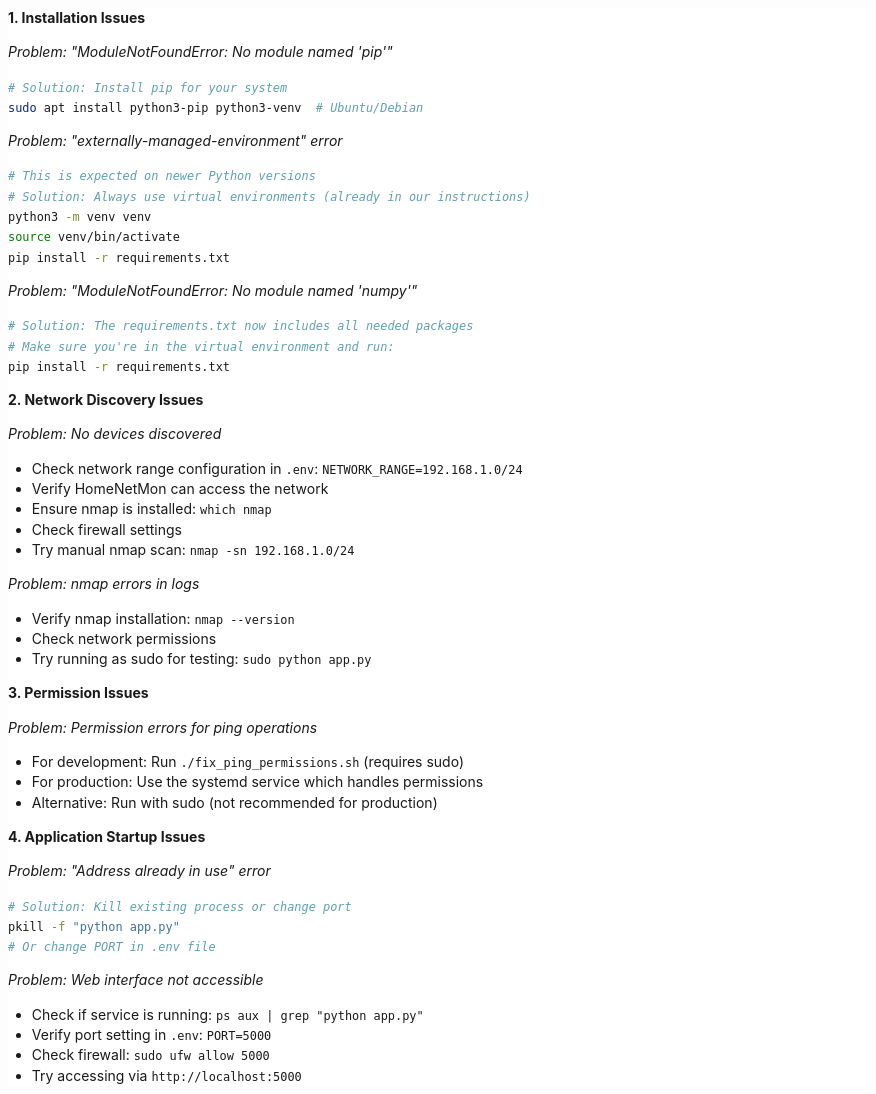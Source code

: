 **1. Installation Issues**

*Problem: "ModuleNotFoundError: No module named 'pip'"*
```bash
# Solution: Install pip for your system
sudo apt install python3-pip python3-venv  # Ubuntu/Debian
```

*Problem: "externally-managed-environment" error*
```bash
# This is expected on newer Python versions
# Solution: Always use virtual environments (already in our instructions)
python3 -m venv venv
source venv/bin/activate
pip install -r requirements.txt
```

*Problem: "ModuleNotFoundError: No module named 'numpy'"*
```bash
# Solution: The requirements.txt now includes all needed packages
# Make sure you're in the virtual environment and run:
pip install -r requirements.txt
```

**2. Network Discovery Issues**

*Problem: No devices discovered*
- Check network range configuration in `.env`: `NETWORK_RANGE=192.168.1.0/24`
- Verify HomeNetMon can access the network
- Ensure nmap is installed: `which nmap`
- Check firewall settings
- Try manual nmap scan: `nmap -sn 192.168.1.0/24`

*Problem: nmap errors in logs*
- Verify nmap installation: `nmap --version`
- Check network permissions
- Try running as sudo for testing: `sudo python app.py`

**3. Permission Issues**

*Problem: Permission errors for ping operations*
- For development: Run `./fix_ping_permissions.sh` (requires sudo)
- For production: Use the systemd service which handles permissions
- Alternative: Run with sudo (not recommended for production)

**4. Application Startup Issues**

*Problem: "Address already in use" error*
```bash
# Solution: Kill existing process or change port
pkill -f "python app.py"
# Or change PORT in .env file
```

*Problem: Web interface not accessible*
- Check if service is running: `ps aux | grep "python app.py"`
- Verify port setting in `.env`: `PORT=5000`
- Check firewall: `sudo ufw allow 5000`
- Try accessing via `http://localhost:5000`
